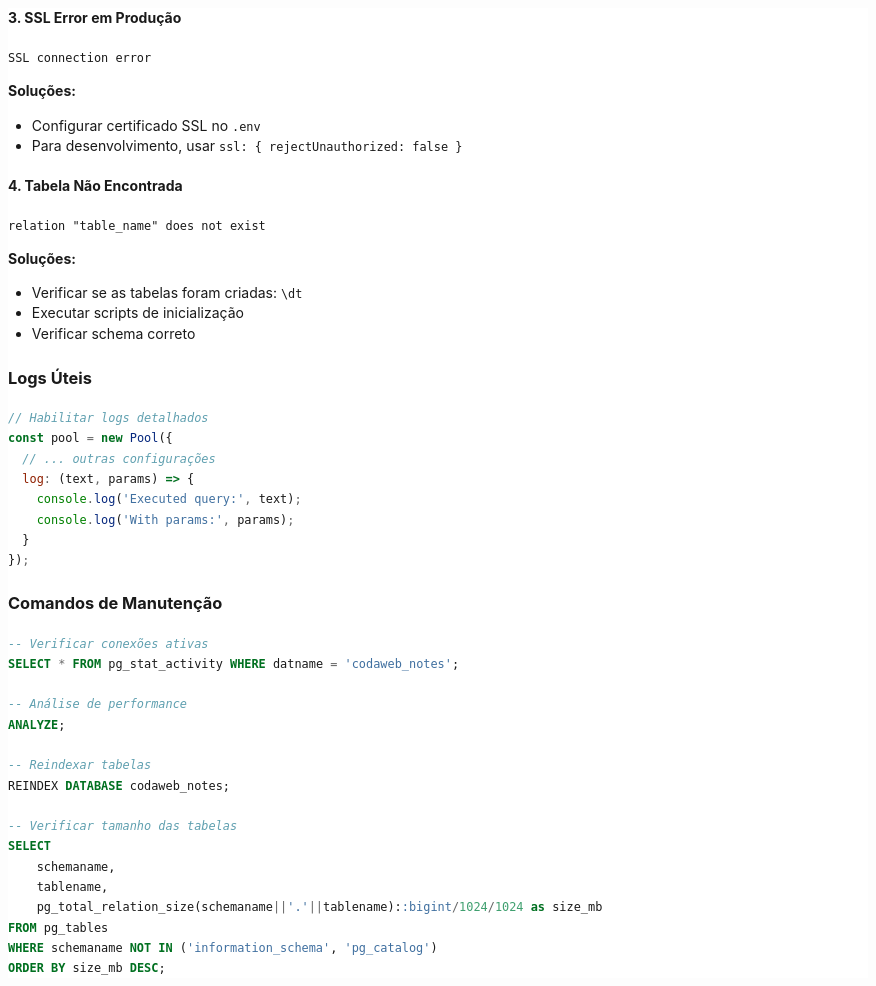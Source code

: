 #### 3. SSL Error em Produção

```
SSL connection error
```

**Soluções:**
- Configurar certificado SSL no `.env`
- Para desenvolvimento, usar `ssl: { rejectUnauthorized: false }`

#### 4. Tabela Não Encontrada

```
relation "table_name" does not exist
```

**Soluções:**
- Verificar se as tabelas foram criadas: `\dt`
- Executar scripts de inicialização
- Verificar schema correto

### Logs Úteis

```javascript
// Habilitar logs detalhados
const pool = new Pool({
  // ... outras configurações
  log: (text, params) => {
    console.log('Executed query:', text);
    console.log('With params:', params);
  }
});
```

### Comandos de Manutenção

```sql
-- Verificar conexões ativas
SELECT * FROM pg_stat_activity WHERE datname = 'codaweb_notes';

-- Análise de performance
ANALYZE;

-- Reindexar tabelas
REINDEX DATABASE codaweb_notes;

-- Verificar tamanho das tabelas
SELECT 
    schemaname,
    tablename,
    pg_total_relation_size(schemaname||'.'||tablename)::bigint/1024/1024 as size_mb
FROM pg_tables 
WHERE schemaname NOT IN ('information_schema', 'pg_catalog')
ORDER BY size_mb DESC;
```
